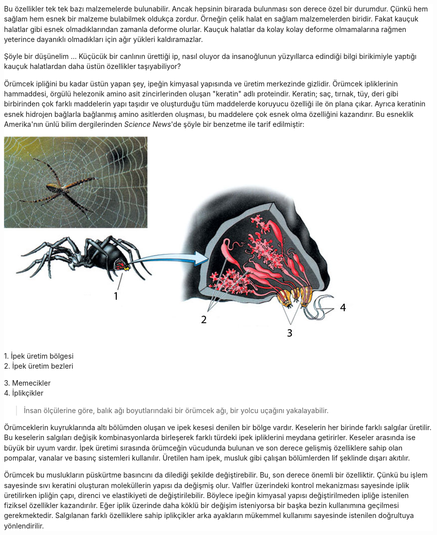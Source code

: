 <p>Bu özellikler tek tek bazı malzemelerde bulunabilir. Ancak hepsinin birarada bulunması son derece özel bir durumdur. Çünkü hem sağlam hem esnek bir malzeme bulabilmek oldukça zordur. Örneğin çelik halat en sağlam malzemelerden biridir. Fakat kauçuk halatlar gibi esnek olmadıklarından zamanla deforme olurlar. Kauçuk halatlar da kolay kolay deforme olmamalarına rağmen yeterince dayanıklı olmadıkları için ağır yükleri kaldıramazlar. </p>
<p>Şöyle bir düşünelim … Küçücük bir canlının ürettiği ip, nasıl oluyor da insanoğlunun yüzyıllarca edindiği bilgi birikimiyle yaptığı kauçuk halatlardan daha üstün özellikler taşıyabiliyor?</p>
<p>Örümcek ipliğini bu kadar üstün yapan şey, ipeğin kimyasal yapısında ve üretim merkezinde gizlidir. Örümcek ipliklerinin hammaddesi, örgülü helezonik amino asit zincirlerinden oluşan "keratin" adlı proteindir. Keratin; saç, tırnak, tüy, deri gibi birbirinden çok farklı maddelerin yapı taşıdır ve oluşturduğu tüm maddelerde koruyucu özelliği ile ön plana çıkar. Ayrıca keratinin esnek hidrojen bağlarla bağlanmış amino asitlerden oluşması, bu maddelere çok esnek olma özelliğini kazandırır. Bu esneklik Amerika'nın ünlü bilim dergilerinden <em>Science News</em>'de şöyle bir benzetme ile tarif edilmiştir:</p>



  
<img src="/image/biomimetics/spider.jpg"  alt="Biyomimetik Teknoloji Doğayı Taklit Ediyor">

<p>1. İpek üretim bölgesi<br>
2. İpek üretim bezleri </p>

<p> 3. Memecikler<br>
4. İplikçikler</p>
<blockquote>
<p>İnsan ölçülerine göre, balık ağı boyutlarındaki bir örümcek ağı, bir yolcu uçağını yakalayabilir.</p>
</blockquote>

<p>Örümceklerin kuyruklarında altı bölümden oluşan ve ipek kesesi denilen bir bölge vardır. Keselerin her birinde farklı salgılar üretilir. Bu keselerin salgıları değişik kombinasyonlarda birleşerek farklı türdeki ipek ipliklerini meydana getirirler. Keseler arasında ise büyük bir uyum vardır. İpek üretimi sırasında örümceğin vücudunda bulunan ve son derece gelişmiş özelliklere sahip olan pompalar, vanalar ve basınç sistemleri kullanılır. Üretilen ham ipek, musluk gibi çalışan bölümlerden lif şeklinde dışarı akıtılır. </p>
<p>Örümcek bu muslukların püskürtme basıncını da dilediği şekilde değiştirebilir. Bu, son derece önemli bir özelliktir. Çünkü bu işlem sayesinde sıvı keratini oluşturan moleküllerin yapısı da değişmiş olur. Valfler üzerindeki kontrol mekanizması sayesinde iplik üretilirken ipliğin çapı, direnci ve elastikiyeti de değiştirilebilir. Böylece ipeğin kimyasal yapısı değiştirilmeden ipliğe istenilen fiziksel özellikler kazandırılır. Eğer iplik üzerinde daha köklü bir değişim isteniyorsa bir başka bezin kullanımına geçilmesi gerekmektedir. Salgılanan farklı özelliklere sahip iplikçikler arka ayakların mükemmel kullanımı sayesinde istenilen doğrultuya yönlendirilir.</p>
